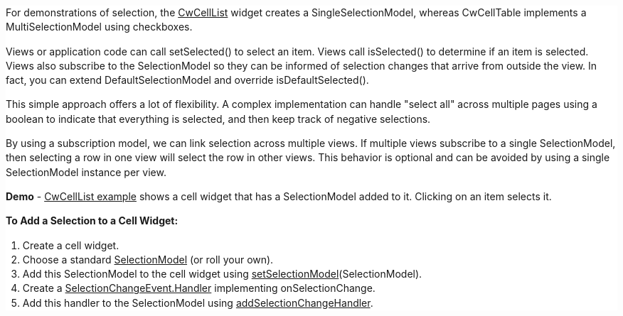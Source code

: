 

<p>
For demonstrations of selection, the <a href="http://samples.gwtproject.org/samples/Showcase/Showcase.html#!CwCellList">CwCellList</a> widget creates a SingleSelectionModel, whereas CwCellTable implements a MultiSelectionModel using checkboxes.
</p>



<p>
Views or application code can call setSelected() to select an item. Views call isSelected() to determine if an item is selected. Views also subscribe to the SelectionModel so they can be informed of selection changes that arrive from outside the view.  In fact, you can extend DefaultSelectionModel and override isDefaultSelected().
</p>



<p>
This simple approach offers a lot of flexibility. A complex implementation can handle "select all" across multiple pages using a boolean to indicate that everything is selected, and then keep track of negative selections.
</p>



<p>
By using a subscription model, we can link selection across multiple views. If multiple views subscribe to a single SelectionModel, then selecting a row in one view will select the row in other views. This behavior is optional and can be avoided by using a single SelectionModel instance per view.
</p>



<p>
<b>Demo</b> - <a href="http://samples.gwtproject.org/samples/Showcase/Showcase.html#!CwCellList">CwCellList example</a> shows a cell widget that has a SelectionModel added to it. Clicking on an item selects it.
</p>



<p>
<b>To Add a Selection to a Cell Widget:</b>
</p>

<ol>
  <li>Create a cell widget.</li>
  <li>Choose a standard <a href="/javadoc/latest/com/google/gwt/view/client/SelectionModel.html">SelectionModel</a> (or roll your own).</li>
  <li>Add this SelectionModel to the cell widget using <a href="/javadoc/latest/index.html?com/google/gwt/user/cellview/client/AbstractHasData.html">setSelectionModel</a>(SelectionModel).</li>
  <li>Create a <a href="/javadoc/latest/com/google/gwt/view/client/SelectionChangeEvent.Handler.html">SelectionChangeEvent.Handler</a> implementing onSelectionChange.</li>
  <li>Add this handler to the SelectionModel using <a href="/javadoc/latest/com/google/gwt/view/client/SelectionModel.html#addSelectionChangeHandler(com.google.gwt.view.client.SelectionChangeEvent.Handler)">addSelectionChangeHandler</a>.</li>
</ol>
